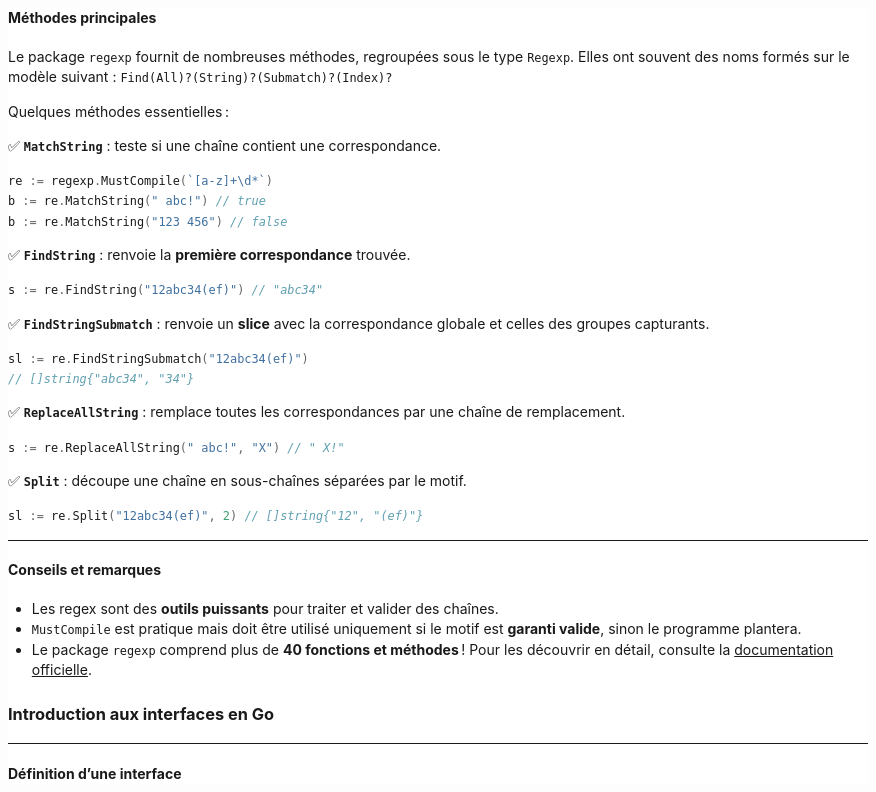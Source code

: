 
#### Méthodes principales

Le package `regexp` fournit de nombreuses méthodes, regroupées sous le type `Regexp`.
Elles ont souvent des noms formés sur le modèle suivant :
`Find(All)?(String)?(Submatch)?(Index)?`

Quelques méthodes essentielles :

✅ **`MatchString`** : teste si une chaîne contient une correspondance.

```go
re := regexp.MustCompile(`[a-z]+\d*`)
b := re.MatchString(" abc!") // true
b := re.MatchString("123 456") // false
```

✅ **`FindString`** : renvoie la **première correspondance** trouvée.

```go
s := re.FindString("12abc34(ef)") // "abc34"
```

✅ **`FindStringSubmatch`** : renvoie un **slice** avec la correspondance globale et celles des groupes capturants.

```go
sl := re.FindStringSubmatch("12abc34(ef)")
// []string{"abc34", "34"}
```

✅ **`ReplaceAllString`** : remplace toutes les correspondances par une chaîne de remplacement.

```go
s := re.ReplaceAllString(" abc!", "X") // " X!"
```

✅ **`Split`** : découpe une chaîne en sous-chaînes séparées par le motif.

```go
sl := re.Split("12abc34(ef)", 2) // []string{"12", "(ef)"}
```

---

#### Conseils et remarques

* Les regex sont des **outils puissants** pour traiter et valider des chaînes.
* `MustCompile` est pratique mais doit être utilisé uniquement si le motif est **garanti valide**, sinon le programme plantera.
* Le package `regexp` comprend plus de **40 fonctions et méthodes** ! Pour les découvrir en détail, consulte la [documentation officielle](https://pkg.go.dev/regexp).



### Introduction aux interfaces en Go

---

#### Définition d’une interface
